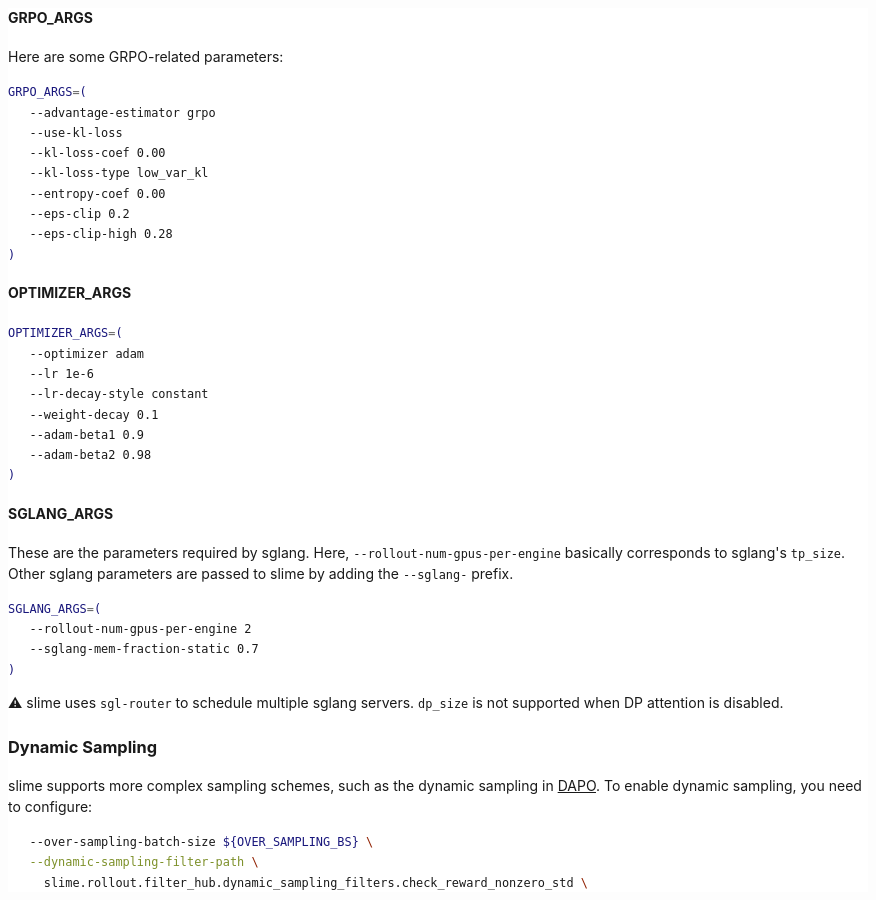#### GRPO\_ARGS

Here are some GRPO-related parameters:

```bash
GRPO_ARGS=(
   --advantage-estimator grpo
   --use-kl-loss
   --kl-loss-coef 0.00
   --kl-loss-type low_var_kl
   --entropy-coef 0.00
   --eps-clip 0.2
   --eps-clip-high 0.28
)
```

#### OPTIMIZER\_ARGS

```bash
OPTIMIZER_ARGS=(
   --optimizer adam
   --lr 1e-6
   --lr-decay-style constant
   --weight-decay 0.1
   --adam-beta1 0.9
   --adam-beta2 0.98
)
```

#### SGLANG\_ARGS

These are the parameters required by sglang. Here, `--rollout-num-gpus-per-engine` basically corresponds to sglang's `tp_size`. Other sglang parameters are passed to slime by adding the `--sglang-` prefix.

```bash
SGLANG_ARGS=(
   --rollout-num-gpus-per-engine 2
   --sglang-mem-fraction-static 0.7
)
```

⚠️ slime uses `sgl-router` to schedule multiple sglang servers. `dp_size` is not supported when DP attention is disabled.

### Dynamic Sampling

slime supports more complex sampling schemes, such as the dynamic sampling in [DAPO](https://dapo-sia.github.io/). To enable dynamic sampling, you need to configure:

```bash
   --over-sampling-batch-size ${OVER_SAMPLING_BS} \
   --dynamic-sampling-filter-path \
     slime.rollout.filter_hub.dynamic_sampling_filters.check_reward_nonzero_std \
```
